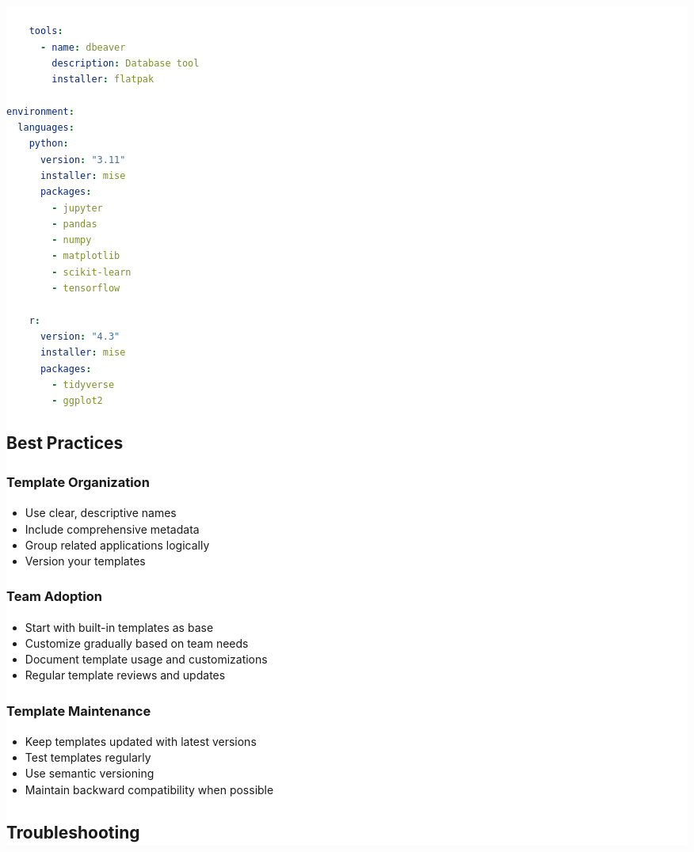 ```yaml
      
    tools:
      - name: dbeaver
        description: Database tool
        installer: flatpak

environment:
  languages:
    python:
      version: "3.11"
      installer: mise
      packages:
        - jupyter
        - pandas
        - numpy
        - matplotlib
        - scikit-learn
        - tensorflow
    
    r:
      version: "4.3"
      installer: mise
      packages:
        - tidyverse
        - ggplot2
```

## Best Practices

### Template Organization
- Use clear, descriptive names
- Include comprehensive metadata
- Group related applications logically
- Version your templates

### Team Adoption
- Start with built-in templates as base
- Customize gradually based on team needs
- Document template usage and customizations
- Regular template reviews and updates

### Template Maintenance
- Keep templates updated with latest versions
- Test templates regularly
- Use semantic versioning
- Maintain backward compatibility when possible

## Troubleshooting
